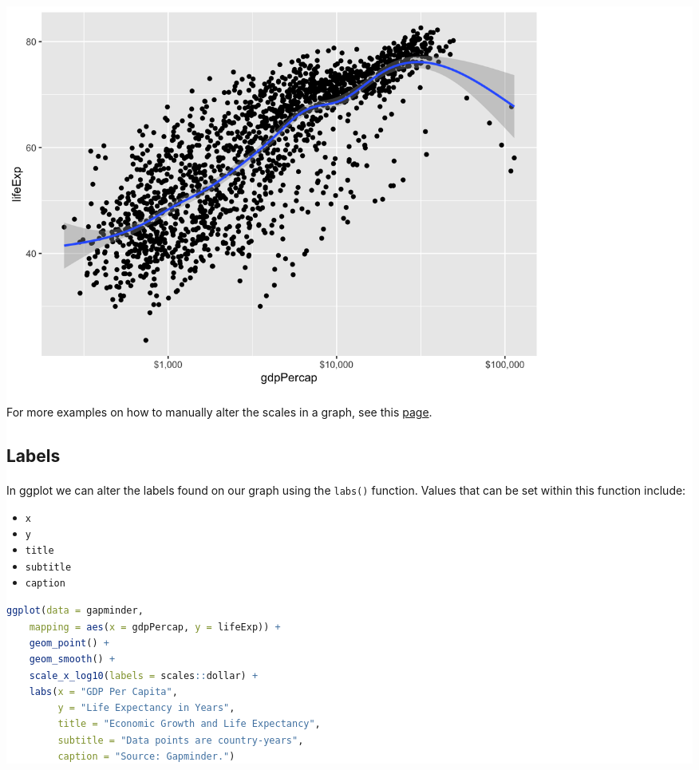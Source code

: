 <img src="71_Data_Visualization_files/figure-html/ggplotdatapointscalelabels-1.png" width="672" />


For more examples on how to manually alter the scales in a graph, see this [page](https://bookdown.org/Maxine/ggplot2-maps/posts/2019-11-27-using-scales-package-to-modify-ggplot2-scale/).



## Labels

In ggplot we can alter the labels found on our graph using the `labs()` function. Values that can be set within this function include:

- `x`
- `y`
- `title`
- `subtitle`
- `caption`




```r
ggplot(data = gapminder, 
	mapping = aes(x = gdpPercap, y = lifeExp)) +
	geom_point() +
	geom_smooth() +
	scale_x_log10(labels = scales::dollar) +
	labs(x = "GDP Per Capita", 
		 y = "Life Expectancy in Years", 
		 title = "Economic Growth and Life Expectancy", 
		 subtitle = "Data points are country-years", 
		 caption = "Source: Gapminder.")
```
